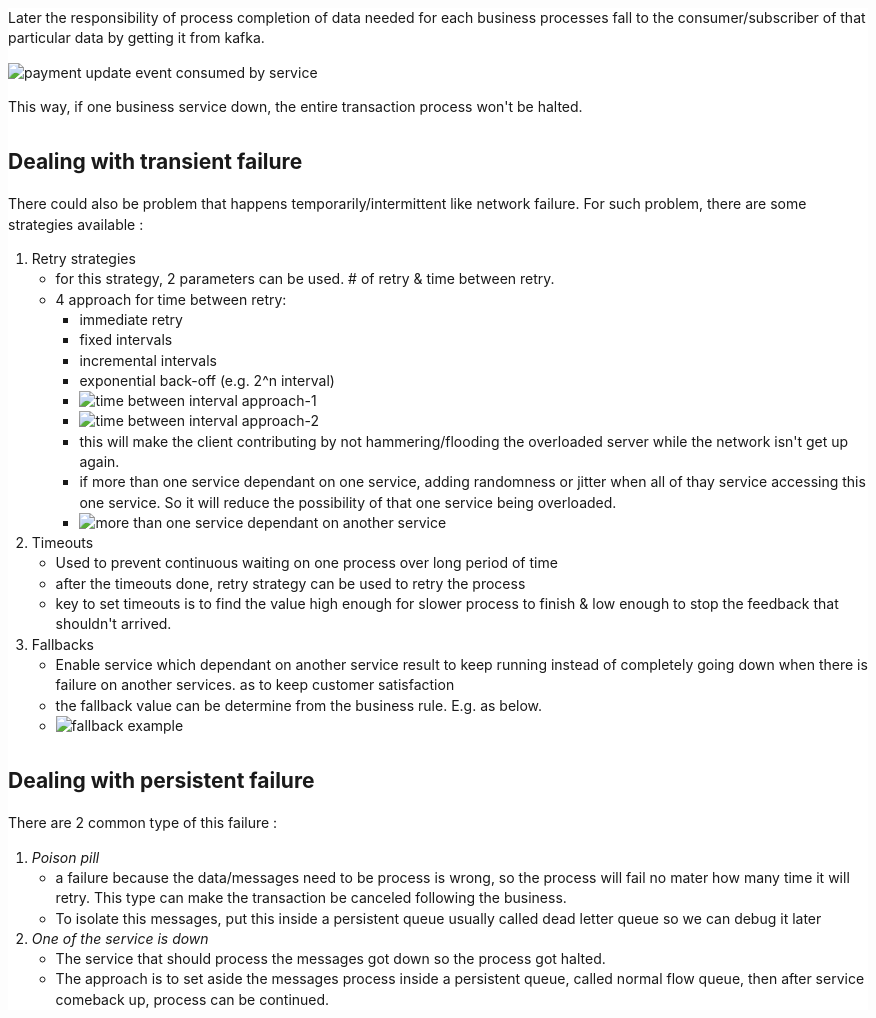 Later the responsibility of process completion of data needed for each business processes fall to the consumer/subscriber of that particular data by getting it from kafka.

![payment update event consumed by service](https://github.com/Reviandi-Naufal/Notes-MD/assets/58059161/e01fdeda-3b1b-40dd-9a99-988beb387018)

This way, if one business service down, the entire transaction process won't be halted.


## Dealing with transient failure

There could also be problem that happens temporarily/intermittent like network failure. For such problem, there are some strategies available : 

1. Retry strategies
    - for this strategy, 2 parameters can be used. # of retry & time between retry.
    - 4 approach for time between retry: 
        - immediate retry
        - fixed intervals
        - incremental intervals
        - exponential back-off (e.g. 2^n interval)
        - ![time between interval approach-1](https://github.com/Reviandi-Naufal/Notes-MD/assets/58059161/b64408cf-287e-4a5c-87bd-bf89872e40ba)
        - ![time between interval approach-2](https://github.com/Reviandi-Naufal/Notes-MD/assets/58059161/71d7f8c4-4953-4588-99b2-2a0ae330bfa2)
        - this will make the client contributing by not hammering/flooding the overloaded server while the network isn't get up again.
        - if more than one service dependant on one service, adding randomness or jitter when all of thay service accessing this one service. So it will reduce the possibility of that one service being overloaded.
        - ![more than one service dependant on another service](https://github.com/Reviandi-Naufal/Notes-MD/assets/58059161/6831da85-5f84-42a6-a16e-00a6582f698a)
2. Timeouts
    - Used to prevent continuous waiting on one process over long period of time
    - after the timeouts done, retry strategy can be used to retry the process
    - key to set timeouts is to find the value high enough for slower process to finish & low enough to stop the feedback that shouldn't arrived.
3. Fallbacks
    - Enable service which dependant on another service result to keep running instead of completely going down when there is failure on another services. as to keep customer  satisfaction
    - the fallback value can be determine from the business rule. E.g. as below.
    - ![fallback example](https://github.com/Reviandi-Naufal/Notes-MD/assets/58059161/033b6c64-c747-477b-9a48-a3d006baeaba)

## Dealing with persistent failure

There are 2 common type of this failure :
1. *Poison pill* 
    - a failure because the data/messages need to be process is wrong, so the process will fail no mater how many time it will retry. This type can make the transaction be canceled following the business.
    - To isolate this messages, put this inside a persistent queue usually called dead letter queue so we can debug it later
2. *One of the service is down*
    - The service that should process the messages got down so the process got halted.
    - The approach is to set aside the messages process inside a persistent queue, called normal flow queue, then after service comeback up, process can be continued.
